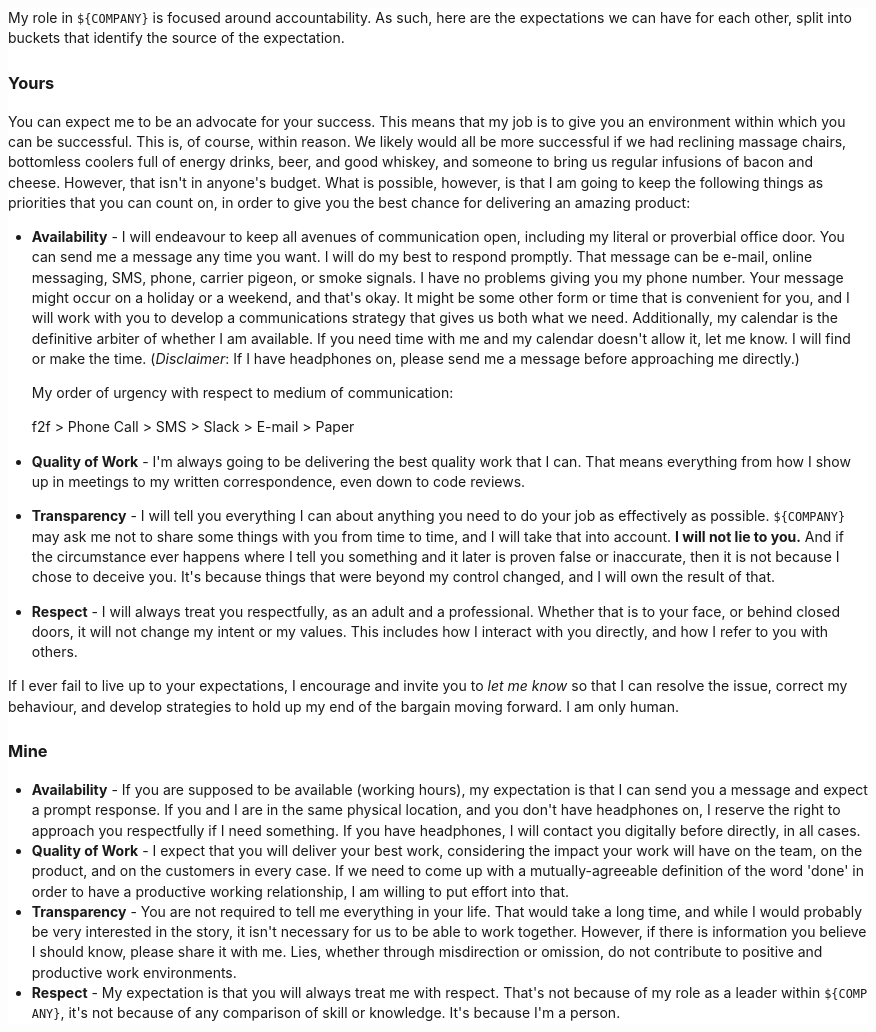 My role in `${COMPANY}` is focused around accountability. As such, here are the expectations we can have for each other, split into buckets that identify the source of the expectation.

### Yours

You can expect me to be an advocate for your success. This means that my job is to give you an environment within which you can be successful. This is, of course, within reason. We likely would all be more successful if we had reclining massage chairs, bottomless coolers full of energy drinks, beer, and good whiskey, and someone to bring us regular infusions of bacon and cheese. However, that isn't in anyone's budget. What is possible, however, is that I am going to keep the following things as priorities that you can count on, in order to give you the best chance for delivering an amazing product:

* **Availability** - I will endeavour to keep all avenues of communication open, including my literal or proverbial office door. You can send me a message any time you want. I will do my best to respond promptly. That message can be e-mail, online messaging, SMS, phone, carrier pigeon, or smoke signals. I have no problems giving you my phone number. Your message might occur on a holiday or a weekend, and that's okay. It might be some other form or time that is convenient for you, and I will work with you to develop a communications strategy that gives us both what we need. Additionally, my calendar is the definitive arbiter of whether I am available. If you need time with me and my calendar doesn't allow it, let me know. I will find or make the time. (_Disclaimer_: If I have headphones on, please send me a message before approaching me directly.)

    My order of urgency with respect to medium of communication:
    
    f2f > Phone Call > SMS > Slack > E-mail > Paper

* **Quality of Work** - I'm always going to be delivering the best quality work that I can. That means everything from how I show up in meetings to my written correspondence, even down to code reviews. 
* **Transparency** - I will tell you everything I can about anything you need to do your job as effectively as possible. `${COMPANY}` may ask me not to share some things with you from time to time, and I will take that into account. **I will not lie to you.** And if the circumstance ever happens where I tell you something and it later is proven false or inaccurate, then it is not because I chose to deceive you. It's because things that were beyond my control changed, and I will own the result of that. 
* **Respect** - I will always treat you respectfully, as an adult and a professional. Whether that is to your face, or behind closed doors, it will not change my intent or my values. This includes how I interact with you directly, and how I refer to you with others.

If I ever fail to live up to your expectations, I encourage and invite you to _let me know_ so that I can resolve the issue, correct my behaviour, and develop strategies to hold up my end of the bargain moving forward. I am only human.

### Mine

* **Availability** - If you are supposed to be available (working hours), my expectation is that I can send you a message and expect a prompt response. If you and I are in the same physical location, and you don't have headphones on, I reserve the right to approach you respectfully if I need something. If you have headphones, I will contact you digitally before directly, in all cases. 
* **Quality of Work** - I expect that you will deliver your best work, considering the impact your work will have on the team, on the product, and on the customers in every case. If we need to come up with a mutually-agreeable definition of the word 'done' in order to have a productive working relationship, I am willing to put effort into that.
* **Transparency** - You are not required to tell me everything in your life. That would take a long time, and while I would probably be very interested in the story, it isn't necessary for us to be able to work together. However, if there is information you believe I should know, please share it with me. Lies, whether through misdirection or omission, do not contribute to positive and productive work environments. 
* **Respect** - My expectation is that you will always treat me with respect. That's not because of my role as a leader within `${COMPANY}`, it's not because of any comparison of skill or knowledge. It's because I'm a person. 
